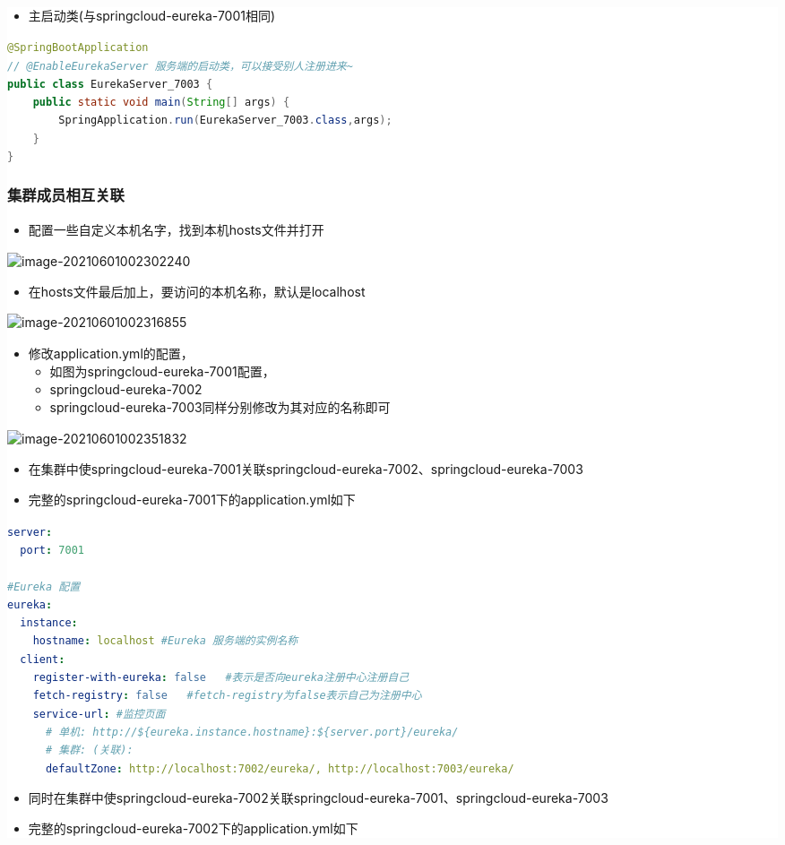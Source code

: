 - 主启动类(与springcloud-eureka-7001相同)

```java
@SpringBootApplication
// @EnableEurekaServer 服务端的启动类，可以接受别人注册进来~
public class EurekaServer_7003 {
    public static void main(String[] args) {
        SpringApplication.run(EurekaServer_7003.class,args);
    }
}
```

### 集群成员相互关联

- 配置一些自定义本机名字，找到本机hosts文件并打开

![image-20210601002302240](C:\Users\Chaoq\AppData\Roaming\Typora\typora-user-images\image-20210601002302240.png)

- 在hosts文件最后加上，要访问的本机名称，默认是localhost


![image-20210601002316855](C:\Users\Chaoq\AppData\Roaming\Typora\typora-user-images\image-20210601002316855.png)

- 修改application.yml的配置，
  - 如图为springcloud-eureka-7001配置，
  - springcloud-eureka-7002
  - springcloud-eureka-7003同样分别修改为其对应的名称即可

![image-20210601002351832](C:\Users\Chaoq\AppData\Roaming\Typora\typora-user-images\image-20210601002351832.png)

- 在集群中使springcloud-eureka-7001关联springcloud-eureka-7002、springcloud-eureka-7003


- 完整的springcloud-eureka-7001下的application.yml如下


```yml
server:
  port: 7001

#Eureka 配置
eureka:
  instance:
    hostname: localhost #Eureka 服务端的实例名称
  client:
    register-with-eureka: false   #表示是否向eureka注册中心注册自己
    fetch-registry: false   #fetch-registry为false表示自己为注册中心
    service-url: #监控页面
      # 单机: http://${eureka.instance.hostname}:${server.port}/eureka/
      # 集群: (关联):
      defaultZone: http://localhost:7002/eureka/, http://localhost:7003/eureka/
```

- 同时在集群中使springcloud-eureka-7002关联springcloud-eureka-7001、springcloud-eureka-7003

- 完整的springcloud-eureka-7002下的application.yml如下
